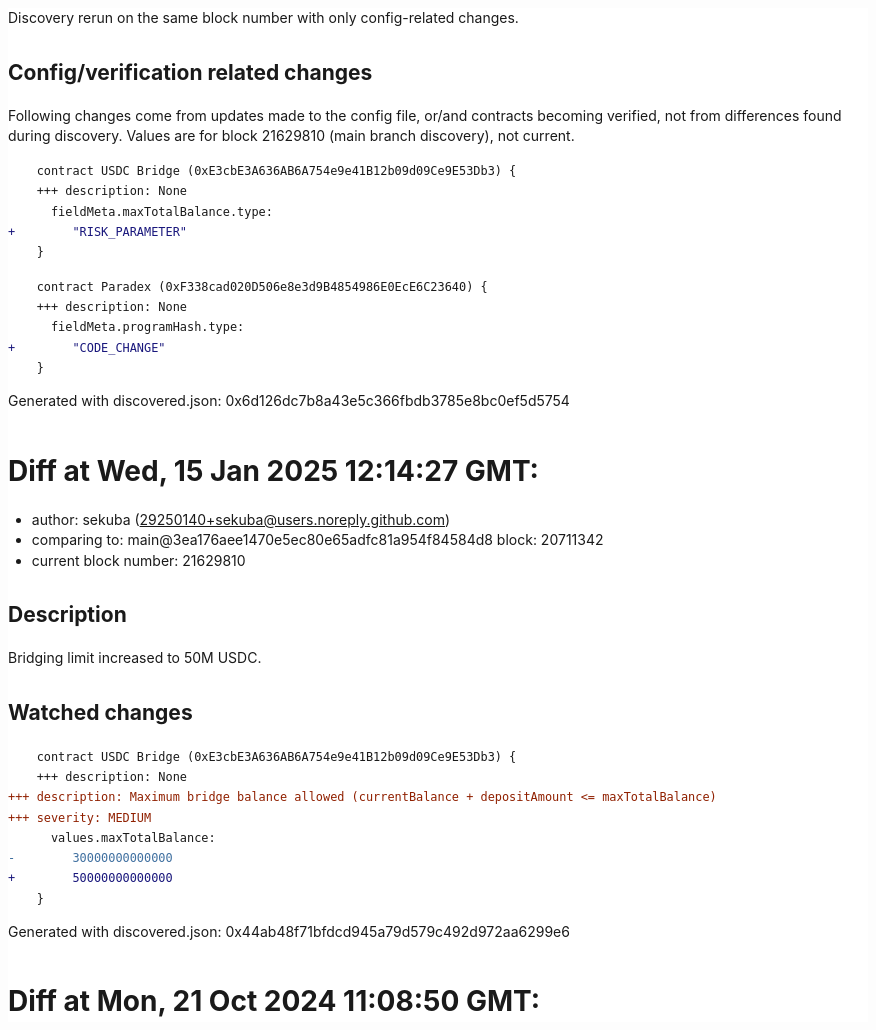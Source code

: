 Discovery rerun on the same block number with only config-related changes.

## Config/verification related changes

Following changes come from updates made to the config file,
or/and contracts becoming verified, not from differences found during
discovery. Values are for block 21629810 (main branch discovery), not current.

```diff
    contract USDC Bridge (0xE3cbE3A636AB6A754e9e41B12b09d09Ce9E53Db3) {
    +++ description: None
      fieldMeta.maxTotalBalance.type:
+        "RISK_PARAMETER"
    }
```

```diff
    contract Paradex (0xF338cad020D506e8e3d9B4854986E0EcE6C23640) {
    +++ description: None
      fieldMeta.programHash.type:
+        "CODE_CHANGE"
    }
```

Generated with discovered.json: 0x6d126dc7b8a43e5c366fbdb3785e8bc0ef5d5754

# Diff at Wed, 15 Jan 2025 12:14:27 GMT:

- author: sekuba (<29250140+sekuba@users.noreply.github.com>)
- comparing to: main@3ea176aee1470e5ec80e65adfc81a954f84584d8 block: 20711342
- current block number: 21629810

## Description

Bridging limit increased to 50M USDC.

## Watched changes

```diff
    contract USDC Bridge (0xE3cbE3A636AB6A754e9e41B12b09d09Ce9E53Db3) {
    +++ description: None
+++ description: Maximum bridge balance allowed (currentBalance + depositAmount <= maxTotalBalance)
+++ severity: MEDIUM
      values.maxTotalBalance:
-        30000000000000
+        50000000000000
    }
```

Generated with discovered.json: 0x44ab48f71bfdcd945a79d579c492d972aa6299e6

# Diff at Mon, 21 Oct 2024 11:08:50 GMT:
